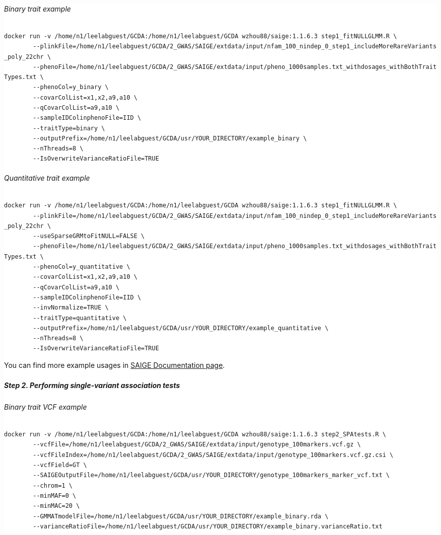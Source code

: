 ###### Binary trait example

```
docker run -v /home/n1/leelabguest/GCDA:/home/n1/leelabguest/GCDA wzhou88/saige:1.1.6.3 step1_fitNULLGLMM.R \
        --plinkFile=/home/n1/leelabguest/GCDA/2_GWAS/SAIGE/extdata/input/nfam_100_nindep_0_step1_includeMoreRareVariants_poly_22chr \
        --phenoFile=/home/n1/leelabguest/GCDA/2_GWAS/SAIGE/extdata/input/pheno_1000samples.txt_withdosages_withBothTraitTypes.txt \
        --phenoCol=y_binary \
        --covarColList=x1,x2,a9,a10 \
        --qCovarColList=a9,a10 \
        --sampleIDColinphenoFile=IID \
        --traitType=binary \
        --outputPrefix=/home/n1/leelabguest/GCDA/usr/YOUR_DIRECTORY/example_binary \
        --nThreads=8 \
        --IsOverwriteVarianceRatioFile=TRUE
```

###### Quantitative trait example

```
docker run -v /home/n1/leelabguest/GCDA:/home/n1/leelabguest/GCDA wzhou88/saige:1.1.6.3 step1_fitNULLGLMM.R \
        --plinkFile=/home/n1/leelabguest/GCDA/2_GWAS/SAIGE/extdata/input/nfam_100_nindep_0_step1_includeMoreRareVariants_poly_22chr \
        --useSparseGRMtoFitNULL=FALSE \
        --phenoFile=/home/n1/leelabguest/GCDA/2_GWAS/SAIGE/extdata/input/pheno_1000samples.txt_withdosages_withBothTraitTypes.txt \
        --phenoCol=y_quantitative \
        --covarColList=x1,x2,a9,a10 \
        --qCovarColList=a9,a10 \
        --sampleIDColinphenoFile=IID \
        --invNormalize=TRUE \
        --traitType=quantitative \
        --outputPrefix=/home/n1/leelabguest/GCDA/usr/YOUR_DIRECTORY/example_quantitative \
        --nThreads=8 \
        --IsOverwriteVarianceRatioFile=TRUE
```

You can find more example usages in [SAIGE Documentation page](https://saigegit.github.io/SAIGE-doc/docs/single_example.html).

##### Step 2. Performing single-variant association tests

###### Binary trait VCF example

```
docker run -v /home/n1/leelabguest/GCDA:/home/n1/leelabguest/GCDA wzhou88/saige:1.1.6.3 step2_SPAtests.R \
        --vcfFile=/home/n1/leelabguest/GCDA/2_GWAS/SAIGE/extdata/input/genotype_100markers.vcf.gz \
        --vcfFileIndex=/home/n1/leelabguest/GCDA/2_GWAS/SAIGE/extdata/input/genotype_100markers.vcf.gz.csi \
        --vcfField=GT \
        --SAIGEOutputFile=/home/n1/leelabguest/GCDA/usr/YOUR_DIRECTORY/genotype_100markers_marker_vcf.txt \
        --chrom=1 \
        --minMAF=0 \
        --minMAC=20 \
        --GMMATmodelFile=/home/n1/leelabguest/GCDA/usr/YOUR_DIRECTORY/example_binary.rda \
        --varianceRatioFile=/home/n1/leelabguest/GCDA/usr/YOUR_DIRECTORY/example_binary.varianceRatio.txt
```
